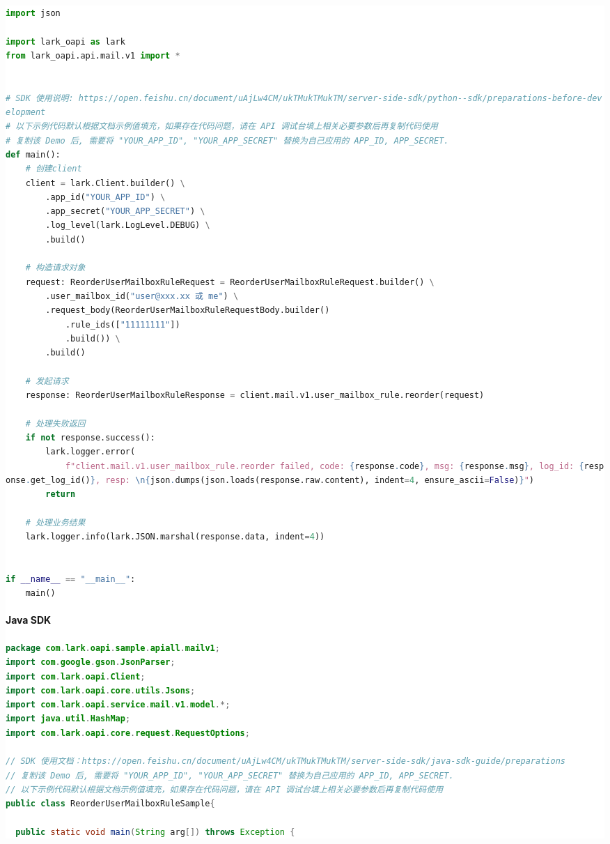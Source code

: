 ```python
import json

import lark_oapi as lark
from lark_oapi.api.mail.v1 import *


# SDK 使用说明: https://open.feishu.cn/document/uAjLw4CM/ukTMukTMukTM/server-side-sdk/python--sdk/preparations-before-development
# 以下示例代码默认根据文档示例值填充，如果存在代码问题，请在 API 调试台填上相关必要参数后再复制代码使用
# 复制该 Demo 后, 需要将 "YOUR_APP_ID", "YOUR_APP_SECRET" 替换为自己应用的 APP_ID, APP_SECRET.
def main():
    # 创建client
    client = lark.Client.builder() \
        .app_id("YOUR_APP_ID") \
        .app_secret("YOUR_APP_SECRET") \
        .log_level(lark.LogLevel.DEBUG) \
        .build()

    # 构造请求对象
    request: ReorderUserMailboxRuleRequest = ReorderUserMailboxRuleRequest.builder() \
        .user_mailbox_id("user@xxx.xx 或 me") \
        .request_body(ReorderUserMailboxRuleRequestBody.builder()
            .rule_ids(["11111111"])
            .build()) \
        .build()

    # 发起请求
    response: ReorderUserMailboxRuleResponse = client.mail.v1.user_mailbox_rule.reorder(request)

    # 处理失败返回
    if not response.success():
        lark.logger.error(
            f"client.mail.v1.user_mailbox_rule.reorder failed, code: {response.code}, msg: {response.msg}, log_id: {response.get_log_id()}, resp: \n{json.dumps(json.loads(response.raw.content), indent=4, ensure_ascii=False)}")
        return

    # 处理业务结果
    lark.logger.info(lark.JSON.marshal(response.data, indent=4))


if __name__ == "__main__":
    main()

```

#### Java SDK

```java
package com.lark.oapi.sample.apiall.mailv1;
import com.google.gson.JsonParser;
import com.lark.oapi.Client;
import com.lark.oapi.core.utils.Jsons;
import com.lark.oapi.service.mail.v1.model.*;
import java.util.HashMap;
import com.lark.oapi.core.request.RequestOptions;

// SDK 使用文档：https://open.feishu.cn/document/uAjLw4CM/ukTMukTMukTM/server-side-sdk/java-sdk-guide/preparations
// 复制该 Demo 后, 需要将 "YOUR_APP_ID", "YOUR_APP_SECRET" 替换为自己应用的 APP_ID, APP_SECRET.
// 以下示例代码默认根据文档示例值填充，如果存在代码问题，请在 API 调试台填上相关必要参数后再复制代码使用
public class ReorderUserMailboxRuleSample{

  public static void main(String arg[]) throws Exception {
```
